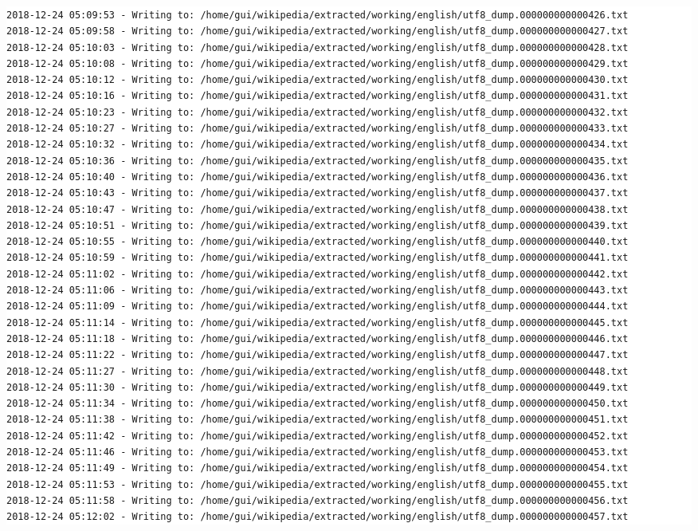     2018-12-24 05:09:53 - Writing to: /home/gui/wikipedia/extracted/working/english/utf8_dump.000000000000426.txt
    2018-12-24 05:09:58 - Writing to: /home/gui/wikipedia/extracted/working/english/utf8_dump.000000000000427.txt
    2018-12-24 05:10:03 - Writing to: /home/gui/wikipedia/extracted/working/english/utf8_dump.000000000000428.txt
    2018-12-24 05:10:08 - Writing to: /home/gui/wikipedia/extracted/working/english/utf8_dump.000000000000429.txt
    2018-12-24 05:10:12 - Writing to: /home/gui/wikipedia/extracted/working/english/utf8_dump.000000000000430.txt
    2018-12-24 05:10:16 - Writing to: /home/gui/wikipedia/extracted/working/english/utf8_dump.000000000000431.txt
    2018-12-24 05:10:23 - Writing to: /home/gui/wikipedia/extracted/working/english/utf8_dump.000000000000432.txt
    2018-12-24 05:10:27 - Writing to: /home/gui/wikipedia/extracted/working/english/utf8_dump.000000000000433.txt
    2018-12-24 05:10:32 - Writing to: /home/gui/wikipedia/extracted/working/english/utf8_dump.000000000000434.txt
    2018-12-24 05:10:36 - Writing to: /home/gui/wikipedia/extracted/working/english/utf8_dump.000000000000435.txt
    2018-12-24 05:10:40 - Writing to: /home/gui/wikipedia/extracted/working/english/utf8_dump.000000000000436.txt
    2018-12-24 05:10:43 - Writing to: /home/gui/wikipedia/extracted/working/english/utf8_dump.000000000000437.txt
    2018-12-24 05:10:47 - Writing to: /home/gui/wikipedia/extracted/working/english/utf8_dump.000000000000438.txt
    2018-12-24 05:10:51 - Writing to: /home/gui/wikipedia/extracted/working/english/utf8_dump.000000000000439.txt
    2018-12-24 05:10:55 - Writing to: /home/gui/wikipedia/extracted/working/english/utf8_dump.000000000000440.txt
    2018-12-24 05:10:59 - Writing to: /home/gui/wikipedia/extracted/working/english/utf8_dump.000000000000441.txt
    2018-12-24 05:11:02 - Writing to: /home/gui/wikipedia/extracted/working/english/utf8_dump.000000000000442.txt
    2018-12-24 05:11:06 - Writing to: /home/gui/wikipedia/extracted/working/english/utf8_dump.000000000000443.txt
    2018-12-24 05:11:09 - Writing to: /home/gui/wikipedia/extracted/working/english/utf8_dump.000000000000444.txt
    2018-12-24 05:11:14 - Writing to: /home/gui/wikipedia/extracted/working/english/utf8_dump.000000000000445.txt
    2018-12-24 05:11:18 - Writing to: /home/gui/wikipedia/extracted/working/english/utf8_dump.000000000000446.txt
    2018-12-24 05:11:22 - Writing to: /home/gui/wikipedia/extracted/working/english/utf8_dump.000000000000447.txt
    2018-12-24 05:11:27 - Writing to: /home/gui/wikipedia/extracted/working/english/utf8_dump.000000000000448.txt
    2018-12-24 05:11:30 - Writing to: /home/gui/wikipedia/extracted/working/english/utf8_dump.000000000000449.txt
    2018-12-24 05:11:34 - Writing to: /home/gui/wikipedia/extracted/working/english/utf8_dump.000000000000450.txt
    2018-12-24 05:11:38 - Writing to: /home/gui/wikipedia/extracted/working/english/utf8_dump.000000000000451.txt
    2018-12-24 05:11:42 - Writing to: /home/gui/wikipedia/extracted/working/english/utf8_dump.000000000000452.txt
    2018-12-24 05:11:46 - Writing to: /home/gui/wikipedia/extracted/working/english/utf8_dump.000000000000453.txt
    2018-12-24 05:11:49 - Writing to: /home/gui/wikipedia/extracted/working/english/utf8_dump.000000000000454.txt
    2018-12-24 05:11:53 - Writing to: /home/gui/wikipedia/extracted/working/english/utf8_dump.000000000000455.txt
    2018-12-24 05:11:58 - Writing to: /home/gui/wikipedia/extracted/working/english/utf8_dump.000000000000456.txt
    2018-12-24 05:12:02 - Writing to: /home/gui/wikipedia/extracted/working/english/utf8_dump.000000000000457.txt